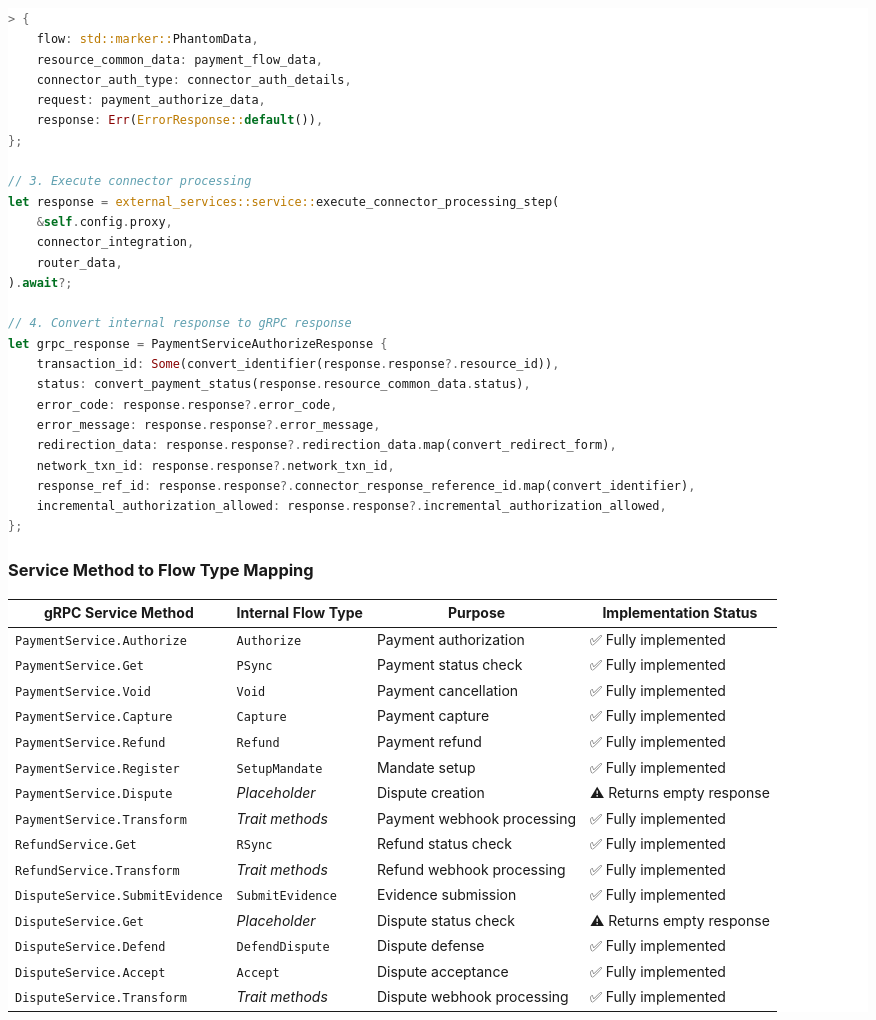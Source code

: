 ```rust
> {
    flow: std::marker::PhantomData,
    resource_common_data: payment_flow_data,
    connector_auth_type: connector_auth_details,
    request: payment_authorize_data,
    response: Err(ErrorResponse::default()),
};

// 3. Execute connector processing
let response = external_services::service::execute_connector_processing_step(
    &self.config.proxy,
    connector_integration,
    router_data,
).await?;

// 4. Convert internal response to gRPC response
let grpc_response = PaymentServiceAuthorizeResponse {
    transaction_id: Some(convert_identifier(response.response?.resource_id)),
    status: convert_payment_status(response.resource_common_data.status),
    error_code: response.response?.error_code,
    error_message: response.response?.error_message,
    redirection_data: response.response?.redirection_data.map(convert_redirect_form),
    network_txn_id: response.response?.network_txn_id,
    response_ref_id: response.response?.connector_response_reference_id.map(convert_identifier),
    incremental_authorization_allowed: response.response?.incremental_authorization_allowed,
};
```

### Service Method to Flow Type Mapping

| gRPC Service Method | Internal Flow Type | Purpose | Implementation Status |
|--------------------|--------------------|---------|--------------------|
| `PaymentService.Authorize` | `Authorize` | Payment authorization | ✅ Fully implemented |
| `PaymentService.Get` | `PSync` | Payment status check | ✅ Fully implemented |
| `PaymentService.Void` | `Void` | Payment cancellation | ✅ Fully implemented |
| `PaymentService.Capture` | `Capture` | Payment capture | ✅ Fully implemented |
| `PaymentService.Refund` | `Refund` | Payment refund | ✅ Fully implemented |
| `PaymentService.Register` | `SetupMandate` | Mandate setup | ✅ Fully implemented |
| `PaymentService.Dispute` | *Placeholder* | Dispute creation | ⚠️ Returns empty response |
| `PaymentService.Transform` | *Trait methods* | Payment webhook processing | ✅ Fully implemented |
| `RefundService.Get` | `RSync` | Refund status check | ✅ Fully implemented |
| `RefundService.Transform` | *Trait methods* | Refund webhook processing | ✅ Fully implemented |
| `DisputeService.SubmitEvidence` | `SubmitEvidence` | Evidence submission | ✅ Fully implemented |
| `DisputeService.Get` | *Placeholder* | Dispute status check | ⚠️ Returns empty response |
| `DisputeService.Defend` | `DefendDispute` | Dispute defense | ✅ Fully implemented |
| `DisputeService.Accept` | `Accept` | Dispute acceptance | ✅ Fully implemented |
| `DisputeService.Transform` | *Trait methods* | Dispute webhook processing | ✅ Fully implemented |
